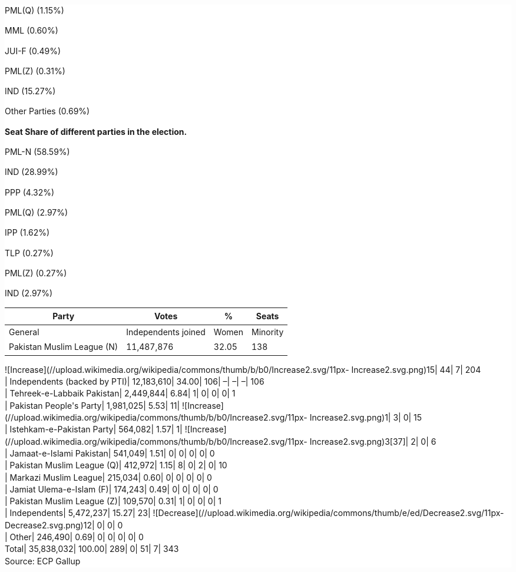 PML(Q) (1.15%)

MML (0.60%)

JUI-F (0.49%)

PML(Z) (0.31%)

IND (15.27%)

Other Parties (0.69%)

**Seat Share of different parties in the election.**

PML-N (58.59%)

IND (28.99%)

PPP (4.32%)

PML(Q) (2.97%)

IPP (1.62%)

TLP (0.27%)

PML(Z) (0.27%)

IND (2.97%)

Party| Votes| %| Seats  
---|---|---|---  
General| Independents joined| Women| Minority| Total  
| Pakistan Muslim League (N)| 11,487,876| 32.05| 138|
![Increase](//upload.wikimedia.org/wikipedia/commons/thumb/b/b0/Increase2.svg/11px-
Increase2.svg.png)15| 44| 7| 204  
| Independents (backed by PTI)| 12,183,610| 34.00| 106| –| –| –| 106  
| Tehreek-e-Labbaik Pakistan| 2,449,844| 6.84| 1| 0| 0| 0| 1  
| Pakistan People's Party| 1,981,025| 5.53| 11|
![Increase](//upload.wikimedia.org/wikipedia/commons/thumb/b/b0/Increase2.svg/11px-
Increase2.svg.png)1| 3| 0| 15  
| Istehkam-e-Pakistan Party| 564,082| 1.57| 1|
![Increase](//upload.wikimedia.org/wikipedia/commons/thumb/b/b0/Increase2.svg/11px-
Increase2.svg.png)3[37]| 2| 0| 6  
| Jamaat-e-Islami Pakistan| 541,049| 1.51| 0| 0| 0| 0| 0  
| Pakistan Muslim League (Q)| 412,972| 1.15| 8| 0| 2| 0| 10  
| Markazi Muslim League| 215,034| 0.60| 0| 0| 0| 0| 0  
| Jamiat Ulema-e-Islam (F)| 174,243| 0.49| 0| 0| 0| 0| 0  
| Pakistan Muslim League (Z)| 109,570| 0.31| 1| 0| 0| 0| 1  
| Independents| 5,472,237| 15.27| 23|
![Decrease](//upload.wikimedia.org/wikipedia/commons/thumb/e/ed/Decrease2.svg/11px-
Decrease2.svg.png)12| 0| 0| 0  
| Other| 246,490| 0.69| 0| 0| 0| 0| 0  
Total| 35,838,032| 100.00| 289| 0| 51| 7| 343  
Source: ECP Gallup  
  